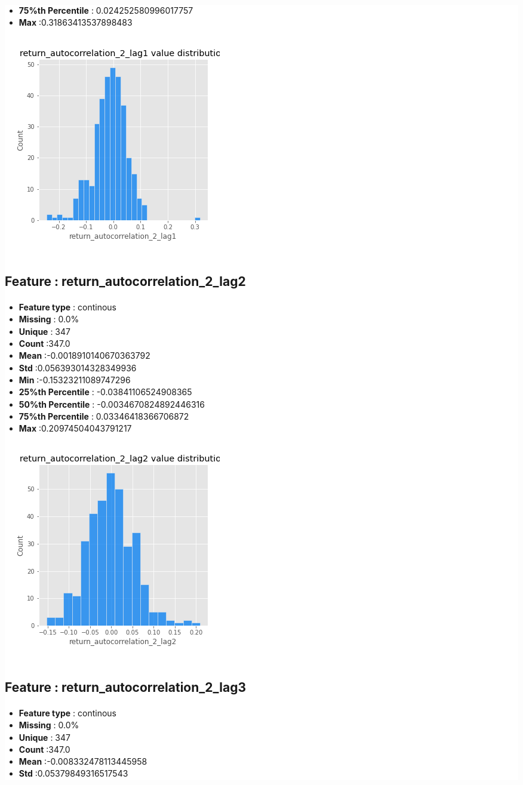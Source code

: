 - **75%th Percentile** : 0.024252580996017757
- **Max** :0.31863413537898483

![](return_autocorrelation_2_lag1.png)
## Feature : return_autocorrelation_2_lag2
- **Feature type** : continous
- **Missing** : 0.0%
- **Unique** : 347
- **Count** :347.0
- **Mean** :-0.0018910140670363792
- **Std** :0.056393014328349936
- **Min** :-0.15323211089747296
- **25%th Percentile** : -0.03841106524908365
- **50%th Percentile** : -0.0034670824892446316
- **75%th Percentile** : 0.03346418366706872
- **Max** :0.20974504043791217

![](return_autocorrelation_2_lag2.png)
## Feature : return_autocorrelation_2_lag3
- **Feature type** : continous
- **Missing** : 0.0%
- **Unique** : 347
- **Count** :347.0
- **Mean** :-0.008332478113445958
- **Std** :0.05379849316517543